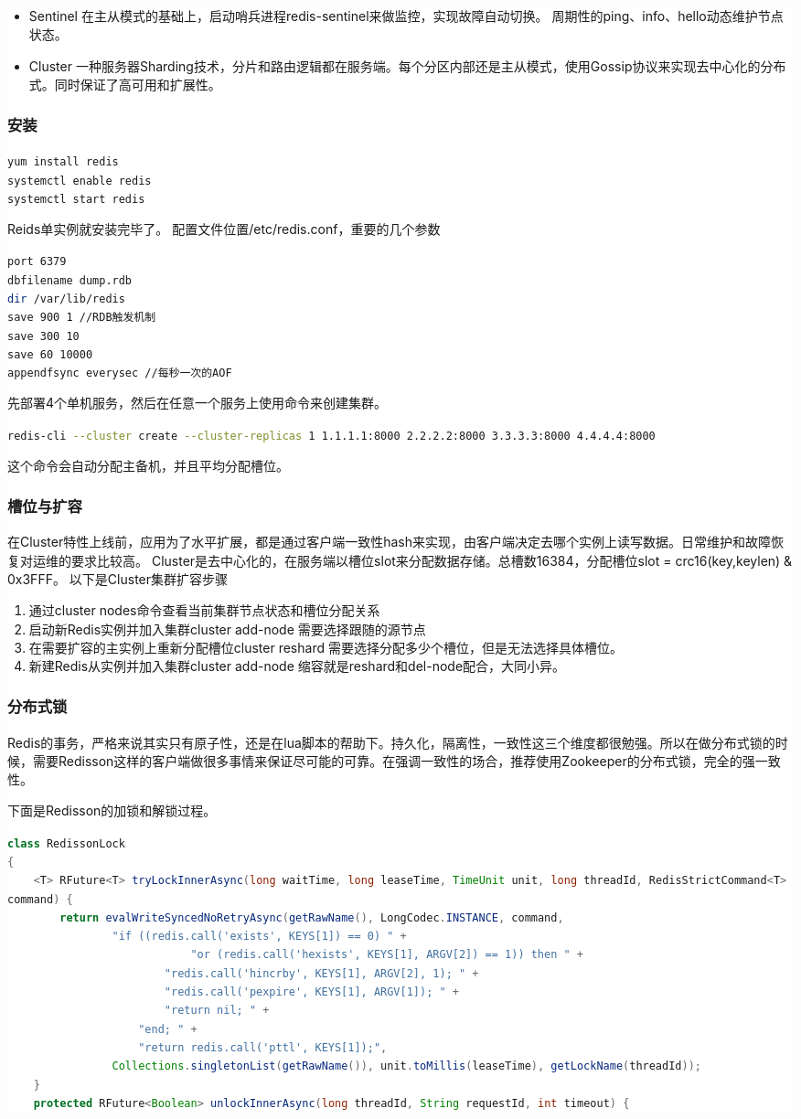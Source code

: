 - Sentinel
  在主从模式的基础上，启动哨兵进程redis-sentinel来做监控，实现故障自动切换。
周期性的ping、info、hello动态维护节点状态。

- Cluster
  一种服务器Sharding技术，分片和路由逻辑都在服务端。每个分区内部还是主从模式，使用Gossip协议来实现去中心化的分布式。同时保证了高可用和扩展性。

### 安装
```bash
yum install redis
systemctl enable redis
systemctl start redis
```
Reids单实例就安装完毕了。
配置文件位置/etc/redis.conf，重要的几个参数
```bash
port 6379
dbfilename dump.rdb
dir /var/lib/redis
save 900 1 //RDB触发机制
save 300 10
save 60 10000
appendfsync everysec //每秒一次的AOF
```
先部署4个单机服务，然后在任意一个服务上使用命令来创建集群。
```bash
redis-cli --cluster create --cluster-replicas 1 1.1.1.1:8000 2.2.2.2:8000 3.3.3.3:8000 4.4.4.4:8000
```
这个命令会自动分配主备机，并且平均分配槽位。

### 槽位与扩容
在Cluster特性上线前，应用为了水平扩展，都是通过客户端一致性hash来实现，由客户端决定去哪个实例上读写数据。日常维护和故障恢复对运维的要求比较高。
Cluster是去中心化的，在服务端以槽位slot来分配数据存储。总槽数16384，分配槽位slot = crc16(key,keylen) & 0x3FFF。
以下是Cluster集群扩容步骤

1. 通过cluster nodes命令查看当前集群节点状态和槽位分配关系
2. 启动新Redis实例并加入集群cluster add-node
  需要选择跟随的源节点
3. 在需要扩容的主实例上重新分配槽位cluster reshard
  需要选择分配多少个槽位，但是无法选择具体槽位。
4. 新建Redis从实例并加入集群cluster add-node
  缩容就是reshard和del-node配合，大同小异。

### 分布式锁
Redis的事务，严格来说其实只有原子性，还是在lua脚本的帮助下。持久化，隔离性，一致性这三个维度都很勉强。所以在做分布式锁的时候，需要Redisson这样的客户端做很多事情来保证尽可能的可靠。在强调一致性的场合，推荐使用Zookeeper的分布式锁，完全的强一致性。

下面是Redisson的加锁和解锁过程。
```java
class RedissonLock
{
    <T> RFuture<T> tryLockInnerAsync(long waitTime, long leaseTime, TimeUnit unit, long threadId, RedisStrictCommand<T> command) {
        return evalWriteSyncedNoRetryAsync(getRawName(), LongCodec.INSTANCE, command,
                "if ((redis.call('exists', KEYS[1]) == 0) " +
                            "or (redis.call('hexists', KEYS[1], ARGV[2]) == 1)) then " +
                        "redis.call('hincrby', KEYS[1], ARGV[2], 1); " +
                        "redis.call('pexpire', KEYS[1], ARGV[1]); " +
                        "return nil; " +
                    "end; " +
                    "return redis.call('pttl', KEYS[1]);",
                Collections.singletonList(getRawName()), unit.toMillis(leaseTime), getLockName(threadId));
    }
    protected RFuture<Boolean> unlockInnerAsync(long threadId, String requestId, int timeout) {
```